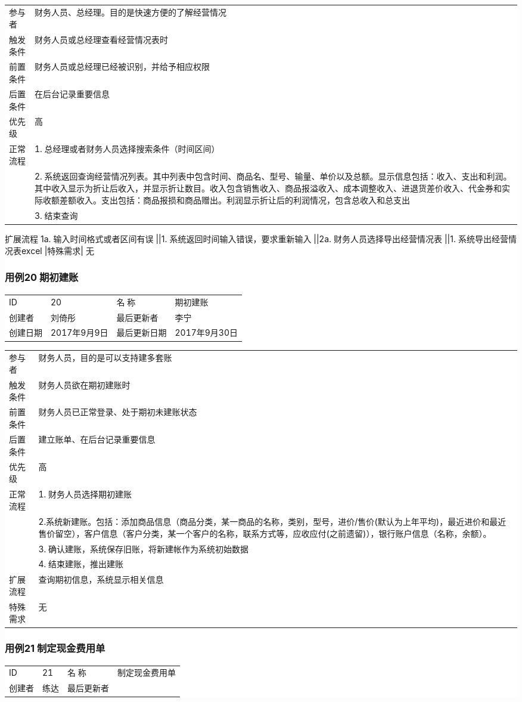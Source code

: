 |||
|-|-|
|参与者	|财务人员、总经理。目的是快速方便的了解经营情况
|触发条件|	财务人员或总经理查看经营情况表时
|前置条件|	财务人员或总经理已经被识别，并给予相应权限
|后置条件|	在后台记录重要信息
|优先级	|高
|正常流程|	1.	总经理或者财务人员选择搜索条件（时间区间）
||2.	系统返回查询经营情况列表。其中列表中包含时间、商品名、型号、输量、单价以及总额。显示信息包括：收入、支出和利润。其中收入显示为折让后收入，并显示折让数目。收入包含销售收入、商品报溢收入、成本调整收入、进退货差价收入、代金券和实际收额差额收入。支出包括：商品报损和商品赠出。利润显示折让后的利润情况，包含总收入和总支出
||3.	结束查询
扩展流程	1a. 输入时间格式或者区间有误
||1.	系统返回时间输入错误，要求重新输入
||2a.	财务人员选择导出经营情况表
||1.	系统导出经营情况表excel
|特殊需求|	无
 
### 用例20 期初建账
|      |            |        |      |
| ---- | ---------- | ------ | ---- |
| ID   | 20        | 名  称   | 期初建账 |
| 创建者  | 刘倚彤         | 最后更新者  |李宁         |
| 创建日期 | 2017年9月9日 | 最后更新日期 |2017年9月30日         |

|||
|-|-|
|参与者|	财务人员，目的是可以支持建多套账
|触发条件|	财务人员欲在期初建账时
|前置条件|	财务人员已正常登录、处于期初未建账状态
|后置条件|	建立账单、在后台记录重要信息
|优先级|	高
|正常流程|	1.	财务人员选择期初建账
||2.系统新建账。包括：添加商品信息（商品分类，某一商品的名称，类别，型号，进价/售价(默认为上年平均)，最近进价和最近售价留空），客户信息（客户分类，某一个客户的名称，联系方式等，应收应付(之前遗留)），银行账户信息（名称，余额）。
||3.	确认建账，系统保存旧账，将新建帐作为系统初始数据
||4.	结束建账，推出建账
|扩展流程| 查询期初信息，系统显示相关信息
|特殊需求|	无
### 用例21 制定现金费用单
|||||
|----------------|-------|--------------|------------|
|ID|	21|	名  称|制定现金费用单|
|创建者	|练达|	最后更新者||
